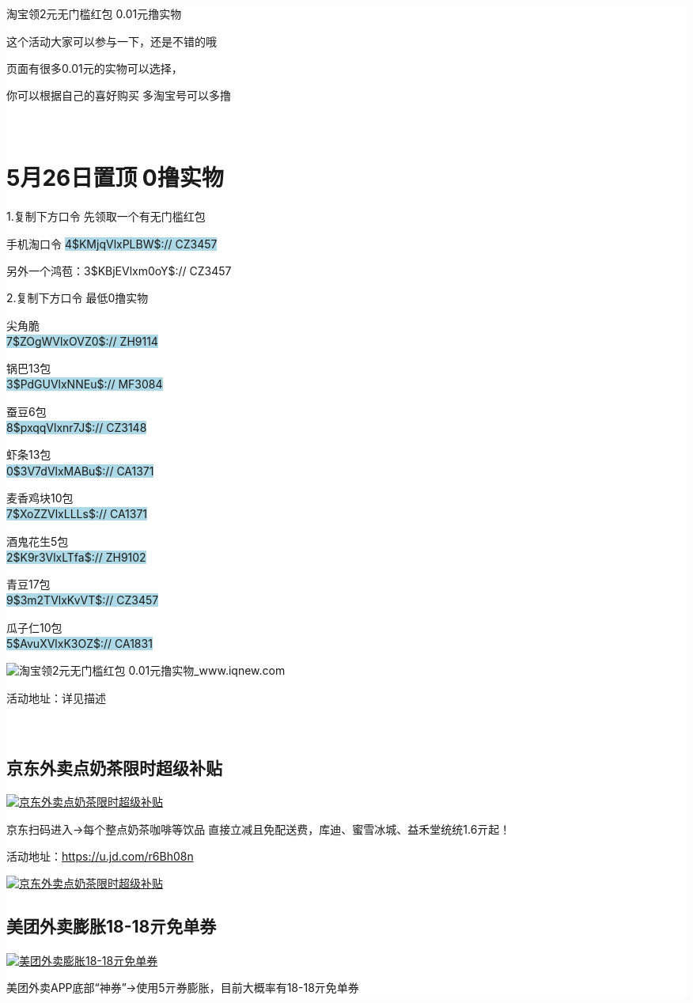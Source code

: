                     
                

## 

<p>淘宝领2元无门槛红包 0.01元撸实物</p>
<p>这个活动大家可以参与一下，还是不错的哦</p>
<p>页面有很多0.01元的实物可以选择，</p>
<p>你可以根据自己的喜好购买 多淘宝号可以多撸</p>
<p>&nbsp;</p>
<h1>5月26日置顶 0撸实物</h1>
<p>1.复制下方口令 先领取一个有无门槛红包</p>
<p>手机淘口令 <span style="background-color:#ADD8E6;">4$KMjqVlxPLBW$:// CZ3457</span></p>
<p>另外一个鸿苞：3$KBjEVlxm0oY$:// CZ3457</p>
<p>2.复制下方口令 最低0撸实物</p>
<p>尖角脆<br><span style="background-color:#ADD8E6;">7$ZOgWVlxOVZ0$:// ZH9114</span></p>
<p>锅巴13包<br><span style="background-color:#ADD8E6;">3$PdGUVlxNNEu$:// MF3084</span></p>
<p>蚕豆6包<br><span style="background-color:#ADD8E6;">8$pxqqVlxnr7J$:// CZ3148</span></p>
<p>虾条13包<br><span style="background-color:#ADD8E6;">0$3V7dVlxMABu$:// CA1371</span></p>
<p>麦香鸡块10包<br><span style="background-color:#ADD8E6;">7$XoZZVlxLLLs$:// CA1371</span></p>
<p>酒鬼花生5包<br><span style="background-color:#ADD8E6;">2$K9r3VlxLTfa$:// ZH9102</span></p>
<p>青豆17包<br><span style="background-color:#ADD8E6;">9$3m2TVlxKvVT$:// CZ3457</span></p>
<p>瓜子仁10包<br><span style="background-color:#ADD8E6;">5$AvuXVlxK3OZ$:// CA1831</span></p>
<p><img alt="淘宝领2元无门槛红包 0.01元撸实物_www.iqnew.com" src="https://image.smallfawn.work/?url=https://img.iqnew.com/d/file/p/2025/05/21/106b5f77e7e255c1f7f426955940c9b1.jpg" style="width: 650px; *//* height: 662px;" referrerpolicy="no-referrer"></p>
<p>活动地址：详见描述</p><br>
                    
                    
                

## 京东外卖点奶茶限时超级补贴
<p>
    <a rel="nofollow" target="_blank" href="https://www.qqhjy6.xyz/caiji/data/images/2025-05-25/1b75d5c6daf8175b4b244ec2d8256a98.jpg"><img src="https://image.smallfawn.work/?url=https://www.qqhjy6.xyz/caiji/data/images/2025-05-25/1b75d5c6daf8175b4b244ec2d8256a98.jpg" title="京东外卖点奶茶限时超级补贴 " alt="京东外卖点奶茶限时超级补贴 " referrerpolicy="no-referrer"></a> 
</p>
<p>
    京东扫码进入-&gt;每个整点奶茶咖啡等饮品 直接立减且免配送费，库迪、蜜雪冰城、益禾堂统统1.6亓起！
</p>
<p>
    活动地址：<a rel="nofollow" target="_blank" href="https://u.jd.com/r6Bh08n">https://u.jd.com/r6Bh08n</a> 
</p>
<p>
    <a rel="nofollow" target="_blank" href="https://www.qqhjy6.xyz/caiji/data/images/2025-05-25/6fbb25501d977568944dd796a8ac5568.png"><img src="https://image.smallfawn.work/?url=https://www.qqhjy6.xyz/caiji/data/images/2025-05-25/6fbb25501d977568944dd796a8ac5568.png" title="京东外卖点奶茶限时超级补贴 " alt="京东外卖点奶茶限时超级补贴 " referrerpolicy="no-referrer"></a>&nbsp; &nbsp;&nbsp;
</p>

## 美团外卖膨胀18-18亓免单券
<p>
    <a rel="nofollow" target="_blank" href="https://www.qqhjy6.xyz/caiji/data/images/2025-05-25/de35060c9e995c4a3ad893158423517d.jpg"><img src="https://image.smallfawn.work/?url=https://www.qqhjy6.xyz/caiji/data/images/2025-05-25/de35060c9e995c4a3ad893158423517d.jpg" title="美团外卖膨胀18-18亓免单券 " alt="美团外卖膨胀18-18亓免单券 " referrerpolicy="no-referrer"></a> 
</p>
<p>
    美团外卖APP底部“神券”-&gt;使用5亓券膨胀，目前大概率有18-18亓免单券
</p>
